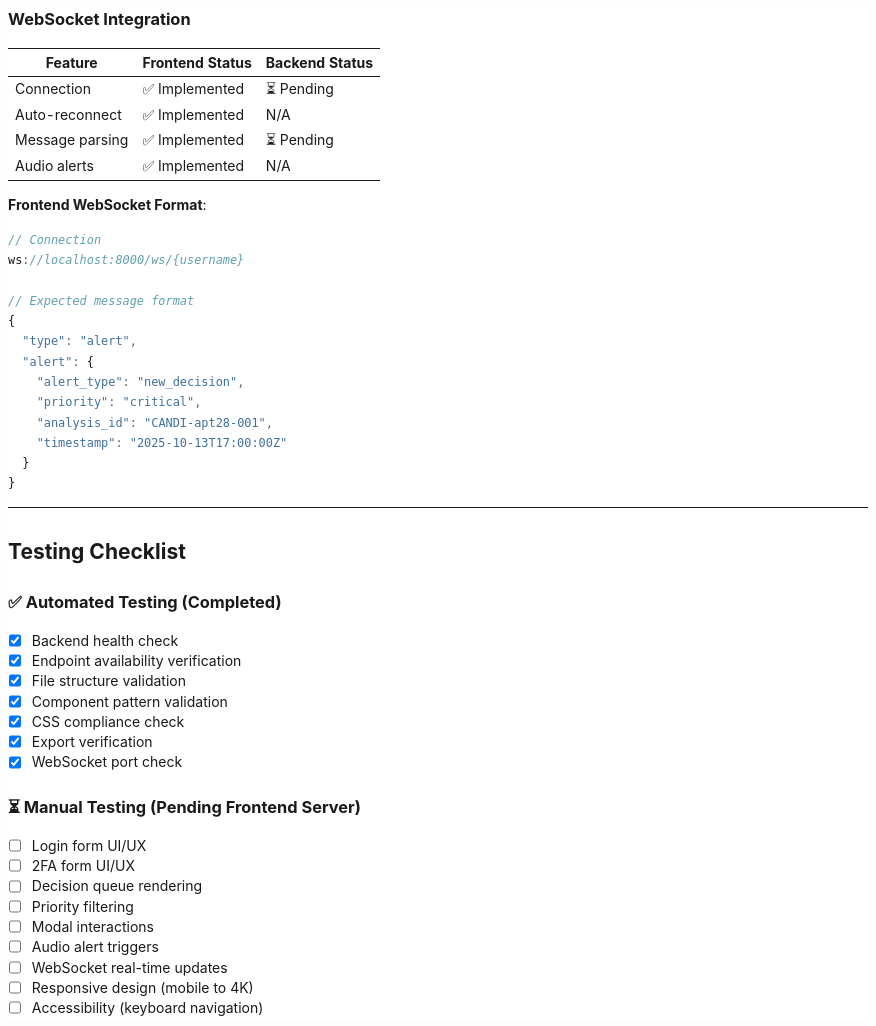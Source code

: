 ### WebSocket Integration

| Feature | Frontend Status | Backend Status |
|---------|----------------|----------------|
| Connection | ✅ Implemented | ⏳ Pending |
| Auto-reconnect | ✅ Implemented | N/A |
| Message parsing | ✅ Implemented | ⏳ Pending |
| Audio alerts | ✅ Implemented | N/A |

**Frontend WebSocket Format**:
```javascript
// Connection
ws://localhost:8000/ws/{username}

// Expected message format
{
  "type": "alert",
  "alert": {
    "alert_type": "new_decision",
    "priority": "critical",
    "analysis_id": "CANDI-apt28-001",
    "timestamp": "2025-10-13T17:00:00Z"
  }
}
```

---

## Testing Checklist

### ✅ Automated Testing (Completed)

- [x] Backend health check
- [x] Endpoint availability verification
- [x] File structure validation
- [x] Component pattern validation
- [x] CSS compliance check
- [x] Export verification
- [x] WebSocket port check

### ⏳ Manual Testing (Pending Frontend Server)

- [ ] Login form UI/UX
- [ ] 2FA form UI/UX
- [ ] Decision queue rendering
- [ ] Priority filtering
- [ ] Modal interactions
- [ ] Audio alert triggers
- [ ] WebSocket real-time updates
- [ ] Responsive design (mobile to 4K)
- [ ] Accessibility (keyboard navigation)
